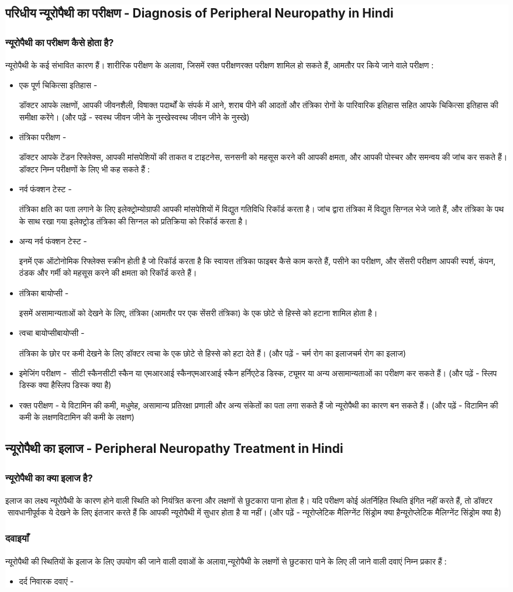 ## परिधीय न्यूरोपैथी का परीक्षण - Diagnosis of Peripheral Neuropathy in Hindi
### न्यूरोपैथी का परीक्षण कैसे होता है?
न्यूरोपैथी के कई संभावित कारण हैं। शारीरिक परीक्षण के अलावा, जिसमें रक्त परीक्षणरक्त परीक्षण शामिल हो सकते हैं, आमतौर पर किये जाने वाले परीक्षण :
- एक पूर्ण चिकित्सा इतिहास -

	डॉक्टर आपके लक्षणों, आपकी जीवनशैली, विषाक्त पदार्थों के संपर्क में आने, शराब पीने की आदतों और तंत्रिका रोगों के पारिवारिक इतिहास सहित आपके चिकित्सा इतिहास की समीक्षा करेंगे। (और पढ़ें - स्वस्थ जीवन जीने के नुस्खेस्वस्थ जीवन जीने के नुस्खे)
- तंत्रिका परीक्षण -

	डॉक्टर आपके टेंडन रिफ्लेक्स, आपकी मांसपेशियों की ताकत व टाइटनेस, सनसनी को महसूस करने की आपकी क्षमता, और आपकी पोस्चर और समन्वय की जांच कर सकते हैं।
डॉक्टर निम्न परीक्षणों के लिए भी कह सकते हैं :
- नर्व फंक्शन टेस्ट -

	तंत्रिका क्षति का पता लगाने के लिए इलेक्ट्रोम्योग्राफी आपकी मांसपेशियों में विद्युत गतिविधि रिकॉर्ड करता है। जांच द्वारा तंत्रिका में विद्युत सिग्नल भेजे जाते हैं, और तंत्रिका के पथ के साथ रखा गया इलेक्ट्रोड तंत्रिका की सिग्नल को प्रतिक्रिया को रिकॉर्ड करता है।
- अन्य नर्व फंक्शन टेस्ट -

	इनमें एक ऑटोनोमिक रिफ्लेक्स स्क्रीन होती है जो रिकॉर्ड करता है कि स्वायत्त तंत्रिका फाइबर कैसे काम करते हैं, पसीने का परीक्षण, और सेंसरी परीक्षण आपकी स्पर्श, कंपन, ठंडक और गर्मी को महसूस करने की क्षमता को रिकॉर्ड करते हैं।
- तंत्रिका बायोप्सी -

	इसमें असामान्यताओं को देखने के लिए, तंत्रिका (आमतौर पर एक सेंसरी तंत्रिका) के एक छोटे से हिस्से को हटाना शामिल होता है।
- त्वचा बायोप्सीबायोप्सी -

	तंत्रिका के छोर पर कमी देखने के लिए डॉक्टर त्वचा के एक छोटे से हिस्से को हटा देते हैं। (और पढ़ें - चर्म रोग का इलाजचर्म रोग का इलाज)
- इमेजिंग परीक्षण - 
सीटी स्कैनसीटी स्कैन या एमआरआई स्कैनएमआरआई स्कैन हर्निएटेड डिस्क, ट्यूमर या अन्य असामान्यताओं का परीक्षण कर सकते हैं। (और पढ़ें - स्लिप डिस्क क्या हैस्लिप डिस्क क्या है)
- रक्त परीक्षण - ये विटामिन की कमी, मधुमेह, असामान्य प्रतिरक्षा प्रणाली और अन्य संकेतों का पता लगा सकते हैं जो न्यूरोपैथी का कारण बन सकते हैं। (और पढ़ें - विटामिन की कमी के लक्षणविटामिन की कमी के लक्षण)

## न्यूरोपैथी का इलाज - Peripheral Neuropathy Treatment in Hindi
### न्यूरोपैथी का क्या इलाज है?
इलाज का लक्ष्य न्यूरोपैथी के कारण होने वाली स्थिति को नियंत्रित करना और लक्षणों से छुटकारा पाना होता है। यदि परीक्षण कोई अंतर्निहित स्थिति इंगित नहीं करते हैं, तो डॉक्टर  सावधानीपूर्वक ये देखने के लिए इंतजार करते हैं कि आपकी न्यूरोपैथी में सुधार होता है या नहीं।
(और पढ़ें - न्यूरोप्लेटिक मैलिग्नेंट सिंड्रोम क्या हैन्यूरोप्लेटिक मैलिग्नेंट सिंड्रोम क्या है)
### दवाइयाँ
न्यूरोपैथी की स्थितियों के इलाज के लिए उपयोग की जाने वाली दवाओं के अलावा,न्यूरोपैथी के लक्षणों से छुटकारा पाने के लिए ली जाने वाली दवाएं निम्न प्रकार हैं :
- दर्द निवारक दवाएं -
